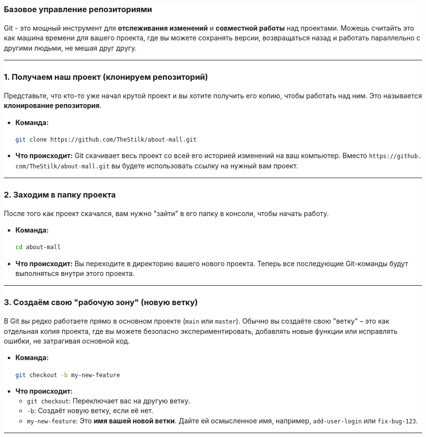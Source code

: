 ### Базовое управление репозиториями

Git - это мощный инструмент для **отслеживания изменений** и **совместной работы** над проектами. Можешь считайть это как машина времени для вашего проекта, где вы можете сохранять версии, возвращаться назад и работать параллельно с другими людьми, не мешая друг другу.

---

### **1. Получаем наш проект (клонируем репозиторий)**

Представьте, что кто-то уже начал крутой проект и вы хотите получить его копию, чтобы работать над ним. Это называется **клонирование репозитория**.

- **Команда:**
    ```bash
    git clone https://github.com/TheStilk/about-mall.git
    ```
- **Что происходит:** Git скачивает весь проект со всей его историей изменений на ваш компьютер. Вместо `https://github.com/TheStilk/about-mall.git` вы будете использовать ссылку на нужный вам проект.

---

### **2. Заходим в папку проекта**

После того как проект скачался, вам нужно "зайти" в его папку в консоли, чтобы начать работу.

- **Команда:**
    ```bash
    cd about-mall
    ```
- **Что происходит:** Вы переходите в директорию вашего нового проекта. Теперь все последующие Git-команды будут выполняться внутри этого проекта.

---

### **3. Создаём свою "рабочую зону" (новую ветку)**

В Git вы редко работаете прямо в основном проекте (`main` или `master`). Обычно вы создаёте свою "ветку" – это как отдельная копия проекта, где вы можете безопасно экспериментировать, добавлять новые функции или исправлять ошибки, не затрагивая основной код.

- **Команда:**
    ```bash
    git checkout -b my-new-feature
    ```
- **Что происходит:**
    - `git checkout`: Переключает вас на другую ветку.
    - `-b`: Создаёт новую ветку, если её нет.        
    - `my-new-feature`: Это **имя вашей новой ветки**. Дайте ей осмысленное имя, например, `add-user-login` или `fix-bug-123`.


---
